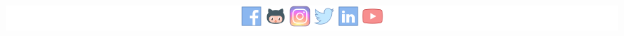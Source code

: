 [<p align="center"><img src='./.sources/facebook.svg' alt='facebook' height='30'>](https://www.facebook.com/artist.artist.98) [<img src='./.sources/github.svg' alt='github' height='30'>](https://github.com/asankaSovis)  [<img src='./.sources/instagram.svg' alt='instagram' height='30'>](https://www.instagram.com/asankaakashsovis/)  [<img src='./.sources/twitter.svg' alt='twitter' height='30'>](https://twitter.com/AsankaSovis)  [<img src='./.sources/linkedin.svg' alt='linkedin' height='30'>](https://www.linkedin.com/in/asanka-sovis/)  [<img src='./.sources/youtube.svg' alt='youTube' height='30'>](https://www.youtube.com/c/AKASHSOVIS/) 